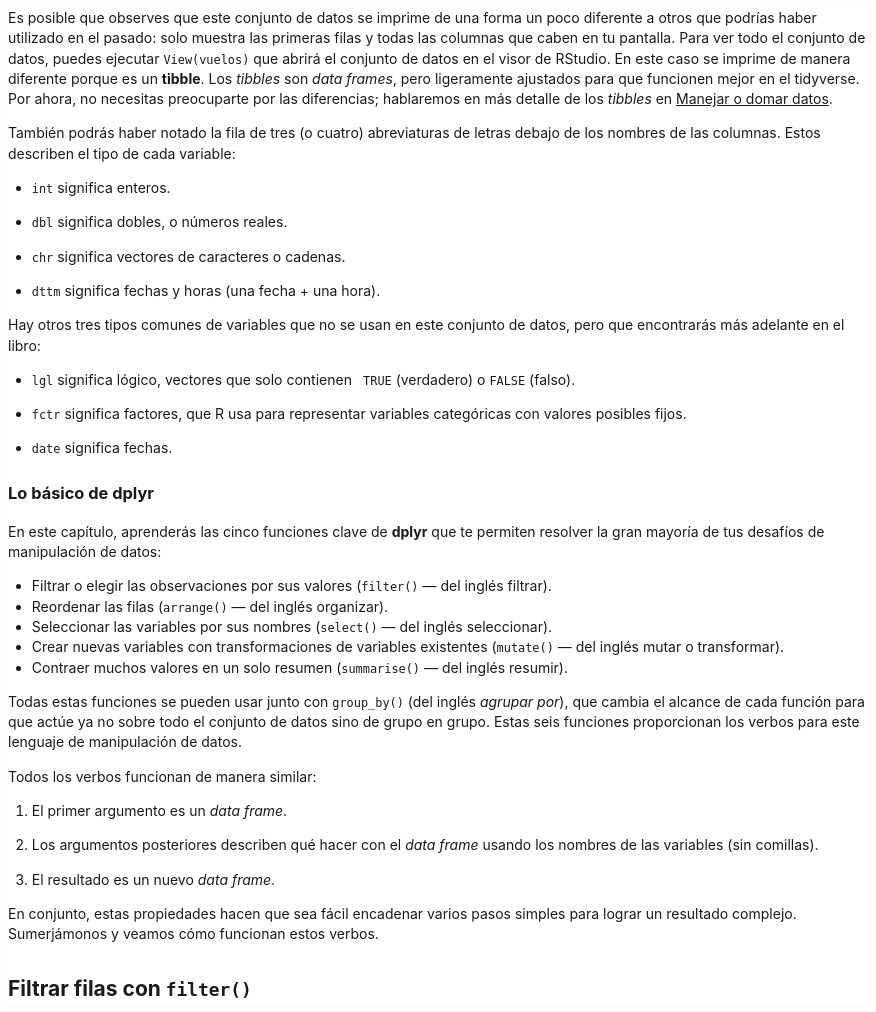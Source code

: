 Es posible que observes que este conjunto de datos se imprime de una forma un poco diferente a otros que podrías haber utilizado en el pasado: solo muestra las primeras filas y todas las columnas que caben en tu pantalla. Para ver todo el conjunto de datos, puedes ejecutar `View(vuelos)` que abrirá el conjunto de datos en el visor de RStudio. En este caso se imprime de manera diferente porque es un __tibble__. Los *tibbles* son _data frames_, pero ligeramente ajustados para que funcionen mejor en el tidyverse. Por ahora, no necesitas preocuparte por las diferencias; hablaremos en más detalle de los *tibbles* en [Manejar o domar datos](#wrangle-intro).

También podrás haber notado la fila de tres (o cuatro) abreviaturas de letras debajo de los nombres de las columnas. Estos describen el tipo de cada variable:

* `int` significa enteros.

* `dbl` significa dobles, o números reales.

* `chr` significa vectores de caracteres o cadenas.

* `dttm` significa fechas y horas (una fecha + una hora).

Hay otros tres tipos comunes de variables que no se usan en este conjunto de datos, pero que encontrarás más adelante en el libro:

* `lgl` significa lógico, vectores que solo contienen ` TRUE` (verdadero) o `FALSE` (falso).

* `fctr` significa factores, que R usa para representar variables categóricas con valores posibles fijos.

* `date` significa fechas.

### Lo básico de **dplyr** 

En este capítulo, aprenderás las cinco funciones clave de **dplyr** que te permiten resolver la gran mayoría de tus desafíos de manipulación de datos:

* Filtrar o elegir las observaciones por sus valores (`filter()` — del inglés filtrar).
* Reordenar las filas (`arrange()` — del inglés organizar).
* Seleccionar las variables por sus nombres (`select()` — del inglés seleccionar).
* Crear nuevas variables con transformaciones de variables existentes (`mutate()` — del inglés mutar o transformar).
* Contraer muchos valores en un solo resumen (`summarise()` — del inglés resumir).

Todas estas funciones se pueden usar junto con `group_by()` (del inglés _agrupar por_), que cambia el alcance de cada función para que actúe ya no sobre todo el conjunto de datos sino de grupo en grupo. Estas seis funciones proporcionan los verbos para este lenguaje de manipulación de datos.

Todos los verbos funcionan de manera similar:

1. El primer argumento es un *data frame*.

2. Los argumentos posteriores describen qué hacer con el *data frame* usando los nombres de las variables (sin comillas).

3. El resultado es un nuevo *data frame*.

En conjunto, estas propiedades hacen que sea fácil encadenar varios pasos simples para lograr un resultado complejo. Sumerjámonos y veamos cómo funcionan estos verbos.

## Filtrar filas con `filter()`
